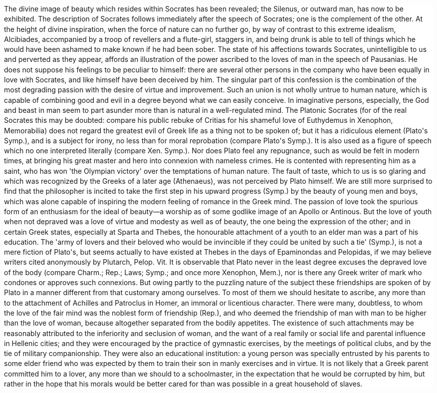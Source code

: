 The divine image of beauty which resides within Socrates has been revealed; the Silenus, or outward man, has now to be exhibited. The description of Socrates follows immediately after the speech of Socrates; one is the complement of the other. At the height of divine inspiration, when the force of nature can no further go, by way of contrast to this extreme idealism, Alcibiades, accompanied by a troop of revellers and a flute-girl, staggers in, and being drunk is able to tell of things which he would have been ashamed to make known if he had been sober. The state of his affections towards Socrates, unintelligible to us and perverted as they appear, affords an illustration of the power ascribed to the loves of man in the speech of Pausanias. He does not suppose his feelings to be peculiar to himself: there are several other persons in the company who have been equally in love with Socrates, and like himself have been deceived by him. The singular part of this confession is the combination of the most degrading passion with the desire of virtue and improvement. Such an union is not wholly untrue to human nature, which is capable of combining good and evil in a degree beyond what we can easily conceive. In imaginative persons, especially, the God and beast in man seem to part asunder more than is natural in a well-regulated mind. The Platonic Socrates (for of the real Socrates this may be doubted: compare his public rebuke of Critias for his shameful love of Euthydemus in Xenophon, Memorabilia) does not regard the greatest evil of Greek life as a thing not to be spoken of; but it has a ridiculous element (Plato's Symp.), and is a subject for irony, no less than for moral reprobation (compare Plato's Symp.). It is also used as a figure of speech which no one interpreted literally (compare Xen. Symp.). Nor does Plato feel any repugnance, such as would be felt in modern times, at bringing his great master and hero into connexion with nameless crimes. He is contented with representing him as a saint, who has won 'the Olympian victory' over the temptations of human nature. The fault of taste, which to us is so glaring and which was recognized by the Greeks of a later age (Athenaeus), was not perceived by Plato himself. We are still more surprised to find that the philosopher is incited to take the first step in his upward progress (Symp.) by the beauty of young men and boys, which was alone capable of inspiring the modern feeling of romance in the Greek mind. The passion of love took the spurious form of an enthusiasm for the ideal of beauty—a worship as of some godlike image of an Apollo or Antinous. But the love of youth when not depraved was a love of virtue and modesty as well as of beauty, the one being the expression of the other; and in certain Greek states, especially at Sparta and Thebes, the honourable attachment of a youth to an elder man was a part of his education. The 'army of lovers and their beloved who would be invincible if they could be united by such a tie' (Symp.), is not a mere fiction of Plato's, but seems actually to have existed at Thebes in the days of Epaminondas and Pelopidas, if we may believe writers cited anonymously by Plutarch, Pelop. Vit. It is observable that Plato never in the least degree excuses the depraved love of the body (compare Charm.; Rep.; Laws; Symp.; and once more Xenophon, Mem.), nor is there any Greek writer of mark who condones or approves such connexions. But owing partly to the puzzling nature of the subject these friendships are spoken of by Plato in a manner different from that customary among ourselves. To most of them we should hesitate to ascribe, any more than to the attachment of Achilles and Patroclus in Homer, an immoral or licentious character. There were many, doubtless, to whom the love of the fair mind was the noblest form of friendship (Rep.), and who deemed the friendship of man with man to be higher than the love of woman, because altogether separated from the bodily appetites. The existence of such attachments may be reasonably attributed to the inferiority and seclusion of woman, and the want of a real family or social life and parental influence in Hellenic cities; and they were encouraged by the practice of gymnastic exercises, by the meetings of political clubs, and by the tie of military companionship. They were also an educational institution: a young person was specially entrusted by his parents to some elder friend who was expected by them to train their son in manly exercises and in virtue. It is not likely that a Greek parent committed him to a lover, any more than we should to a schoolmaster, in the expectation that he would be corrupted by him, but rather in the hope that his morals would be better cared for than was possible in a great household of slaves.
